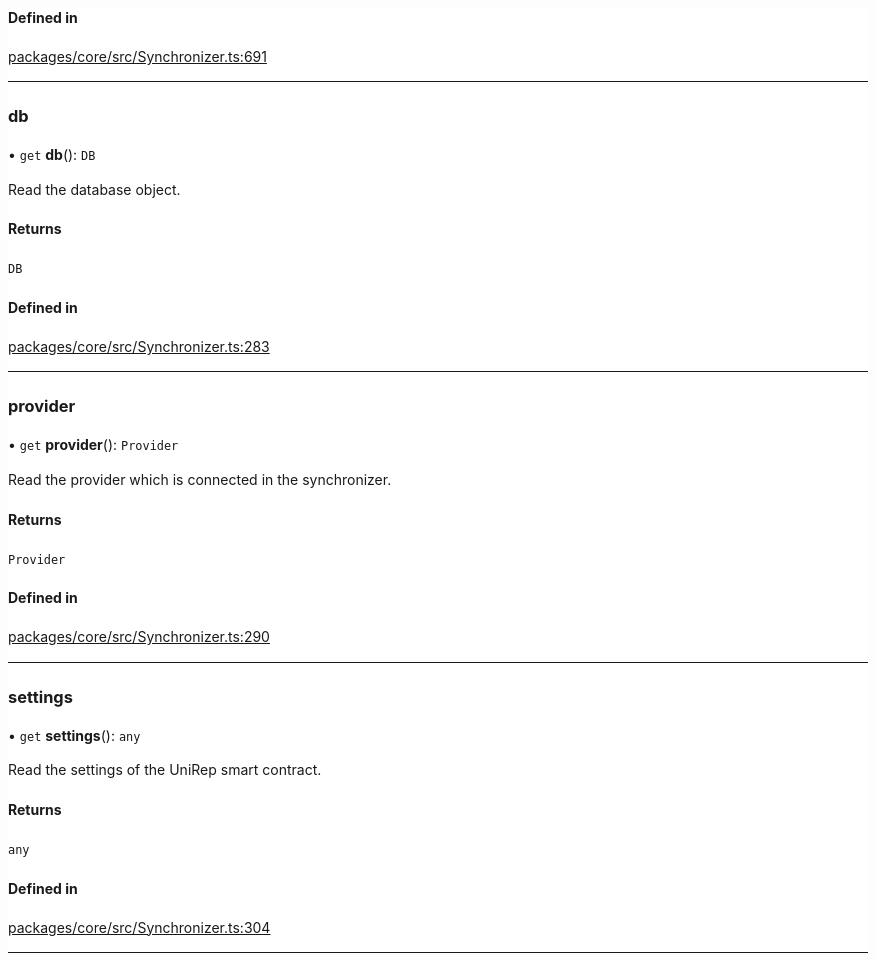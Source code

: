 #### Defined in

[packages/core/src/Synchronizer.ts:691](https://github.com/Unirep/Unirep/blob/3b8a4270/packages/core/src/Synchronizer.ts#L691)

___

### db

• `get` **db**(): `DB`

Read the database object.

#### Returns

`DB`

#### Defined in

[packages/core/src/Synchronizer.ts:283](https://github.com/Unirep/Unirep/blob/3b8a4270/packages/core/src/Synchronizer.ts#L283)

___

### provider

• `get` **provider**(): `Provider`

Read the provider which is connected in the synchronizer.

#### Returns

`Provider`

#### Defined in

[packages/core/src/Synchronizer.ts:290](https://github.com/Unirep/Unirep/blob/3b8a4270/packages/core/src/Synchronizer.ts#L290)

___

### settings

• `get` **settings**(): `any`

Read the settings of the UniRep smart contract.

#### Returns

`any`

#### Defined in

[packages/core/src/Synchronizer.ts:304](https://github.com/Unirep/Unirep/blob/3b8a4270/packages/core/src/Synchronizer.ts#L304)

___
